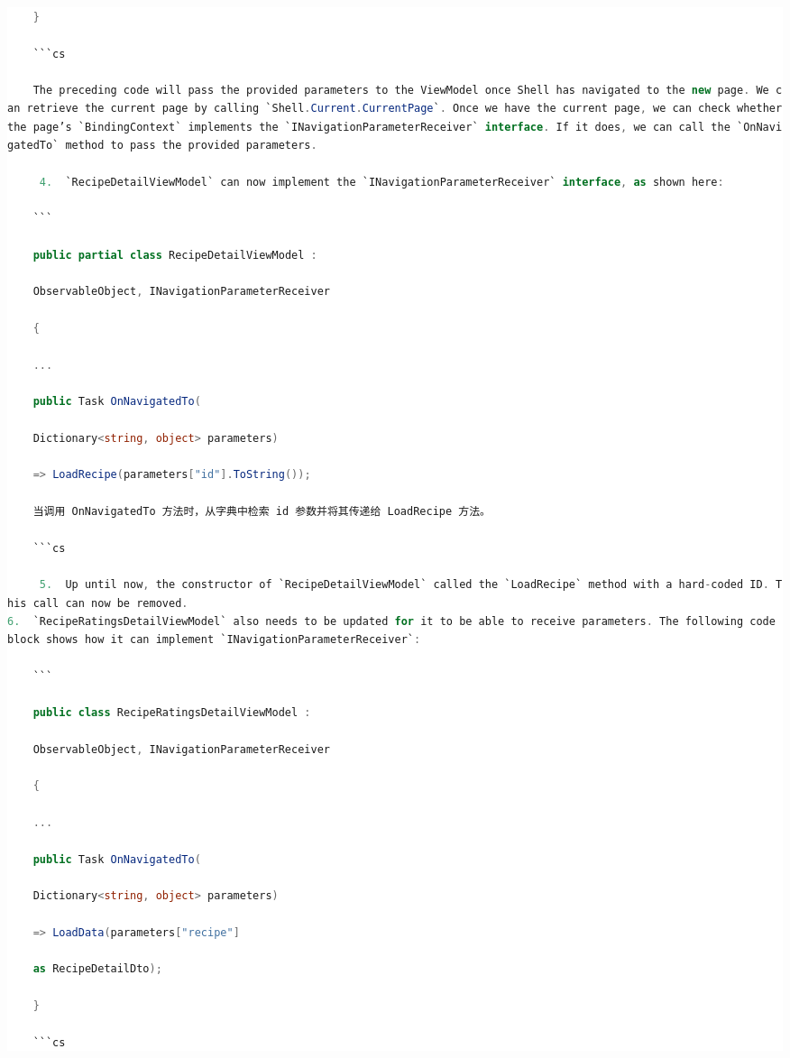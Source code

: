```cs
    }

    ```cs

    The preceding code will pass the provided parameters to the ViewModel once Shell has navigated to the new page. We can retrieve the current page by calling `Shell.Current.CurrentPage`. Once we have the current page, we can check whether the page’s `BindingContext` implements the `INavigationParameterReceiver` interface. If it does, we can call the `OnNavigatedTo` method to pass the provided parameters.

     4.  `RecipeDetailViewModel` can now implement the `INavigationParameterReceiver` interface, as shown here:

    ```

    public partial class RecipeDetailViewModel :

    ObservableObject, INavigationParameterReceiver

    {

    ...

    public Task OnNavigatedTo(

    Dictionary<string, object> parameters)

    => LoadRecipe(parameters["id"].ToString());

    当调用 OnNavigatedTo 方法时，从字典中检索 id 参数并将其传递给 LoadRecipe 方法。

    ```cs

     5.  Up until now, the constructor of `RecipeDetailViewModel` called the `LoadRecipe` method with a hard-coded ID. This call can now be removed.
6.  `RecipeRatingsDetailViewModel` also needs to be updated for it to be able to receive parameters. The following code block shows how it can implement `INavigationParameterReceiver`:

    ```

    public class RecipeRatingsDetailViewModel :

    ObservableObject, INavigationParameterReceiver

    {

    ...

    public Task OnNavigatedTo(

    Dictionary<string, object> parameters)

    => LoadData(parameters["recipe"]

    as RecipeDetailDto);

    }

    ```cs

```